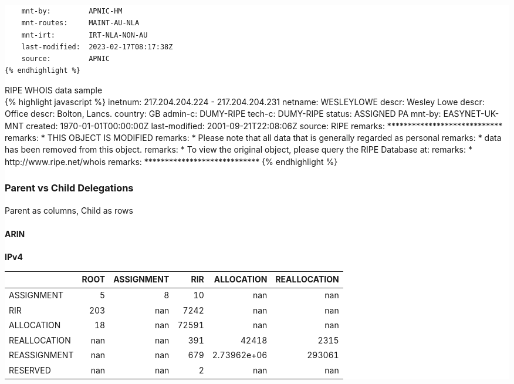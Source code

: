         mnt-by:         APNIC-HM
        mnt-routes:     MAINT-AU-NLA
        mnt-irt:        IRT-NLA-NON-AU
        last-modified:  2023-02-17T08:17:38Z
        source:         APNIC
    {% endhighlight %}
</div>

<div class="code-container">
  <div class="code-caption">RIPE WHOIS data sample</div>
    {% highlight javascript %}
        inetnum:        217.204.204.224 - 217.204.204.231
        netname:        WESLEYLOWE
        descr:          Wesley Lowe
        descr:          Office
        descr:          Bolton, Lancs.
        country:        GB
        admin-c:        DUMY-RIPE
        tech-c:         DUMY-RIPE
        status:         ASSIGNED PA
        mnt-by:         EASYNET-UK-MNT
        created:        1970-01-01T00:00:00Z
        last-modified:  2001-09-21T22:08:06Z
        source:         RIPE
        remarks:        ****************************
        remarks:        * THIS OBJECT IS MODIFIED
        remarks:        * Please note that all data that is generally regarded as personal
        remarks:        * data has been removed from this object.
        remarks:        * To view the original object, please query the RIPE Database at:
        remarks:        * http://www.ripe.net/whois
        remarks:        ****************************
    {% endhighlight %}
</div>

### Parent vs Child Delegations
Parent as columns, Child as rows
#### ARIN
**IPv4**

|              | ROOT | ASSIGNMENT |   RIR |  ALLOCATION | REALLOCATION |
| :----------- | ---: | ---------: | ----: | ----------: | -----------: |
| ASSIGNMENT   |    5 |          8 |    10 |         nan |          nan |
| RIR          |  203 |        nan |  7242 |         nan |          nan |
| ALLOCATION   |   18 |        nan | 72591 |         nan |          nan |
| REALLOCATION |  nan |        nan |   391 |       42418 |         2315 |
| REASSIGNMENT |  nan |        nan |   679 | 2.73962e+06 |       293061 |
| RESERVED     |  nan |        nan |     2 |         nan |          nan |
